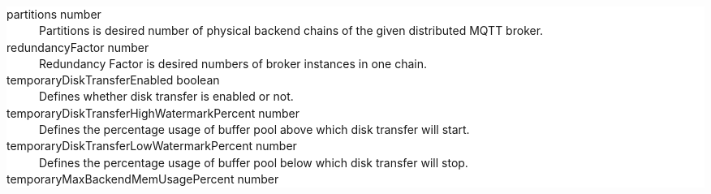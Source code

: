 <div>
<pulumi-choosable type="language" values="javascript,typescript">
<dl class="resources-properties"><dt class="property-required"
            title="Required">
        <span id="partitions_nodejs">
<a data-swiftype-name="resource-property" data-swiftype-type="text" href="#partitions_nodejs" style="color: inherit; text-decoration: inherit;">partitions</a>
</span>
        <span class="property-indicator"></span>
        <span class="property-type">number</span>
    </dt>
    <dd>Partitions is desired number of physical backend chains of the given distributed MQTT broker.</dd><dt class="property-required"
            title="Required">
        <span id="redundancyfactor_nodejs">
<a data-swiftype-name="resource-property" data-swiftype-type="text" href="#redundancyfactor_nodejs" style="color: inherit; text-decoration: inherit;">redundancy<wbr>Factor</a>
</span>
        <span class="property-indicator"></span>
        <span class="property-type">number</span>
    </dt>
    <dd>Redundancy Factor is desired numbers of broker instances in one chain.</dd><dt class="property-optional"
            title="Optional">
        <span id="temporarydisktransferenabled_nodejs">
<a data-swiftype-name="resource-property" data-swiftype-type="text" href="#temporarydisktransferenabled_nodejs" style="color: inherit; text-decoration: inherit;">temporary<wbr>Disk<wbr>Transfer<wbr>Enabled</a>
</span>
        <span class="property-indicator"></span>
        <span class="property-type">boolean</span>
    </dt>
    <dd>Defines whether disk transfer is enabled or not.</dd><dt class="property-optional"
            title="Optional">
        <span id="temporarydisktransferhighwatermarkpercent_nodejs">
<a data-swiftype-name="resource-property" data-swiftype-type="text" href="#temporarydisktransferhighwatermarkpercent_nodejs" style="color: inherit; text-decoration: inherit;">temporary<wbr>Disk<wbr>Transfer<wbr>High<wbr>Watermark<wbr>Percent</a>
</span>
        <span class="property-indicator"></span>
        <span class="property-type">number</span>
    </dt>
    <dd>Defines the percentage usage of buffer pool above which disk transfer will start.</dd><dt class="property-optional"
            title="Optional">
        <span id="temporarydisktransferlowwatermarkpercent_nodejs">
<a data-swiftype-name="resource-property" data-swiftype-type="text" href="#temporarydisktransferlowwatermarkpercent_nodejs" style="color: inherit; text-decoration: inherit;">temporary<wbr>Disk<wbr>Transfer<wbr>Low<wbr>Watermark<wbr>Percent</a>
</span>
        <span class="property-indicator"></span>
        <span class="property-type">number</span>
    </dt>
    <dd>Defines the percentage usage of buffer pool below which disk transfer will stop.</dd><dt class="property-optional"
            title="Optional">
        <span id="temporarymaxbackendmemusagepercent_nodejs">
<a data-swiftype-name="resource-property" data-swiftype-type="text" href="#temporarymaxbackendmemusagepercent_nodejs" style="color: inherit; text-decoration: inherit;">temporary<wbr>Max<wbr>Backend<wbr>Mem<wbr>Usage<wbr>Percent</a>
</span>
        <span class="property-indicator"></span>
        <span class="property-type">number</span>
    </dt>